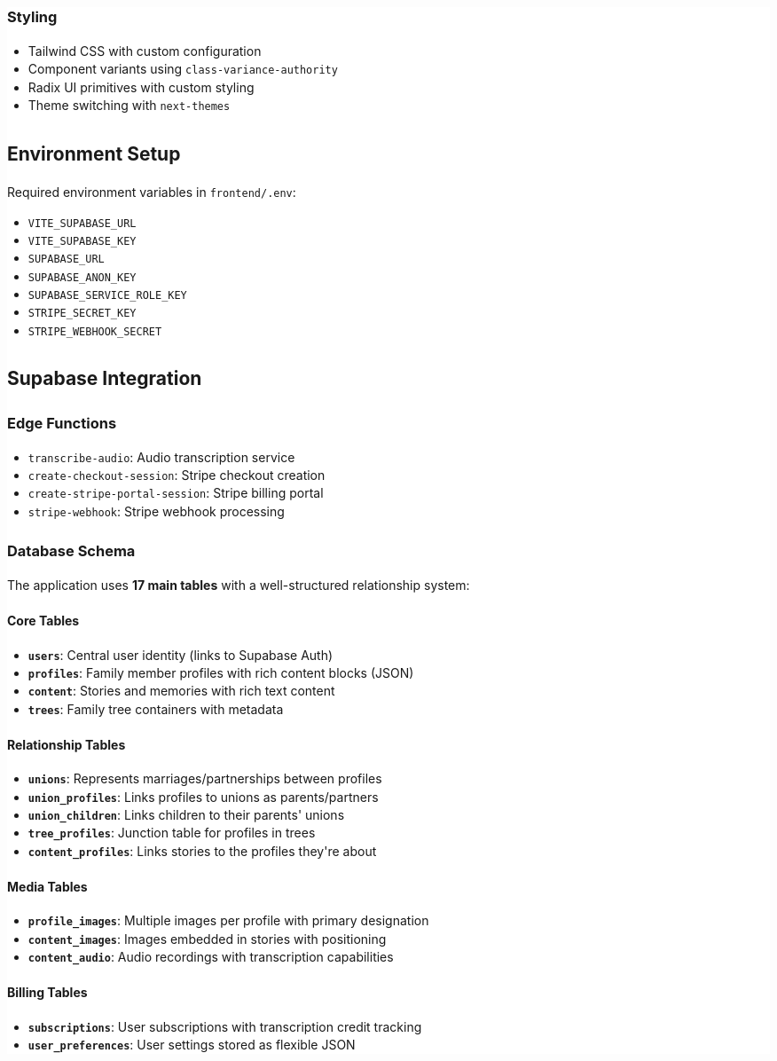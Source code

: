 ### Styling

- Tailwind CSS with custom configuration
- Component variants using `class-variance-authority`
- Radix UI primitives with custom styling
- Theme switching with `next-themes`

## Environment Setup

Required environment variables in `frontend/.env`:

- `VITE_SUPABASE_URL`
- `VITE_SUPABASE_KEY`
- `SUPABASE_URL`
- `SUPABASE_ANON_KEY`
- `SUPABASE_SERVICE_ROLE_KEY`
- `STRIPE_SECRET_KEY`
- `STRIPE_WEBHOOK_SECRET`

## Supabase Integration

### Edge Functions

- `transcribe-audio`: Audio transcription service
- `create-checkout-session`: Stripe checkout creation
- `create-stripe-portal-session`: Stripe billing portal
- `stripe-webhook`: Stripe webhook processing

### Database Schema

The application uses **17 main tables** with a well-structured relationship system:

#### Core Tables
- **`users`**: Central user identity (links to Supabase Auth)
- **`profiles`**: Family member profiles with rich content blocks (JSON)
- **`content`**: Stories and memories with rich text content
- **`trees`**: Family tree containers with metadata

#### Relationship Tables
- **`unions`**: Represents marriages/partnerships between profiles
- **`union_profiles`**: Links profiles to unions as parents/partners  
- **`union_children`**: Links children to their parents' unions
- **`tree_profiles`**: Junction table for profiles in trees
- **`content_profiles`**: Links stories to the profiles they're about

#### Media Tables
- **`profile_images`**: Multiple images per profile with primary designation
- **`content_images`**: Images embedded in stories with positioning
- **`content_audio`**: Audio recordings with transcription capabilities

#### Billing Tables
- **`subscriptions`**: User subscriptions with transcription credit tracking
- **`user_preferences`**: User settings stored as flexible JSON
